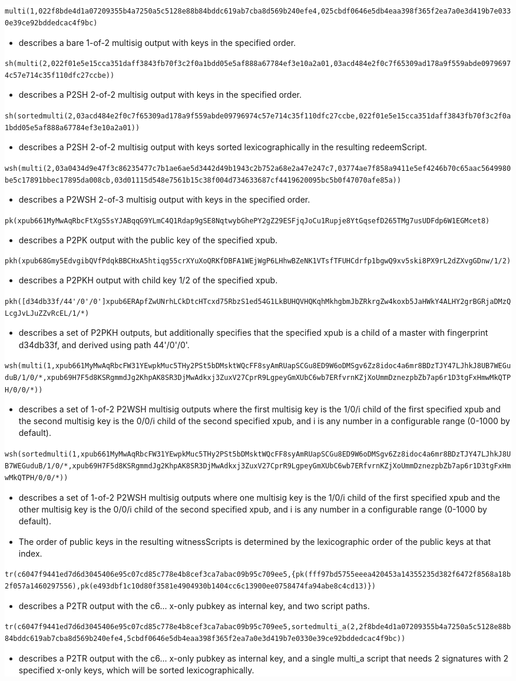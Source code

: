 `multi(1,022f8bde4d1a07209355b4a7250a5c5128e88b84bddc619ab7cba8d569b240efe4,025cbdf0646e5db4eaa398f365f2ea7a0e3d419b7e0330e39ce92bddedcac4f9bc)` 
- describes a bare 1-of-2 multisig output with keys in the specified order.

`sh(multi(2,022f01e5e15cca351daff3843fb70f3c2f0a1bdd05e5af888a67784ef3e10a2a01,03acd484e2f0c7f65309ad178a9f559abde09796974c57e714c35f110dfc27ccbe))`
- describes a P2SH 2-of-2 multisig output with keys in the specified order.

`sh(sortedmulti(2,03acd484e2f0c7f65309ad178a9f559abde09796974c57e714c35f110dfc27ccbe,022f01e5e15cca351daff3843fb70f3c2f0a1bdd05e5af888a67784ef3e10a2a01))`
-  describes a P2SH 2-of-2 multisig output with keys sorted lexicographically in the resulting redeemScript.

`wsh(multi(2,03a0434d9e47f3c86235477c7b1ae6ae5d3442d49b1943c2b752a68e2a47e247c7,03774ae7f858a9411e5ef4246b70c65aac5649980be5c17891bbec17895da008cb,03d01115d548e7561b15c38f004d734633687cf4419620095bc5b0f47070afe85a))`
- describes a P2WSH 2-of-3 multisig output with keys in the specified order.

`pk(xpub661MyMwAqRbcFtXgS5sYJABqqG9YLmC4Q1Rdap9gSE8NqtwybGhePY2gZ29ESFjqJoCu1Rupje8YtGqsefD265TMg7usUDFdp6W1EGMcet8)` 
- describes a P2PK output with the public key of the specified xpub.

`pkh(xpub68Gmy5EdvgibQVfPdqkBBCHxA5htiqg55crXYuXoQRKfDBFA1WEjWgP6LHhwBZeNK1VTsfTFUHCdrfp1bgwQ9xv5ski8PX9rL2dZXvgGDnw/1/2)` 
- describes a P2PKH output with child key 1/2 of the specified xpub.

`pkh([d34db33f/44'/0'/0']xpub6ERApfZwUNrhLCkDtcHTcxd75RbzS1ed54G1LkBUHQVHQKqhMkhgbmJbZRkrgZw4koxb5JaHWkY4ALHY2grBGRjaDMzQLcgJvLJuZZvRcEL/1/*)` 
- describes a set of P2PKH outputs, but additionally specifies that the specified xpub is a child of a master with fingerprint d34db33f, and derived using path 44'/0'/0'.

`wsh(multi(1,xpub661MyMwAqRbcFW31YEwpkMuc5THy2PSt5bDMsktWQcFF8syAmRUapSCGu8ED9W6oDMSgv6Zz8idoc4a6mr8BDzTJY47LJhkJ8UB7WEGuduB/1/0/*,xpub69H7F5d8KSRgmmdJg2KhpAK8SR3DjMwAdkxj3ZuxV27CprR9LgpeyGmXUbC6wb7ERfvrnKZjXoUmmDznezpbZb7ap6r1D3tgFxHmwMkQTPH/0/0/*))` 
- describes a set of 1-of-2 P2WSH multisig outputs where the first multisig key is the 1/0/i child of the first specified xpub and the second multisig key is the 0/0/i child of the second specified xpub, and i is any number in a configurable range (0-1000 by default).

`wsh(sortedmulti(1,xpub661MyMwAqRbcFW31YEwpkMuc5THy2PSt5bDMsktWQcFF8syAmRUapSCGu8ED9W6oDMSgv6Zz8idoc4a6mr8BDzTJY47LJhkJ8UB7WEGuduB/1/0/*,xpub69H7F5d8KSRgmmdJg2KhpAK8SR3DjMwAdkxj3ZuxV27CprR9LgpeyGmXUbC6wb7ERfvrnKZjXoUmmDznezpbZb7ap6r1D3tgFxHmwMkQTPH/0/0/*))` 
- describes a set of 1-of-2 P2WSH multisig outputs where one multisig key is the 1/0/i child of the first specified xpub and the other multisig key is the 0/0/i child of the second specified xpub, and i is any number in a configurable range (0-1000 by default).

- The order of public keys in the resulting witnessScripts is determined by the lexicographic order of the public keys at that index.

`tr(c6047f9441ed7d6d3045406e95c07cd85c778e4b8cef3ca7abac09b95c709ee5,{pk(fff97bd5755eeea420453a14355235d382f6472f8568a18b2f057a1460297556),pk(e493dbf1c10d80f3581e4904930b1404cc6c13900ee0758474fa94abe8c4cd13)})` 
-  describes a P2TR output with the c6... x-only pubkey as internal key, and two script paths.

`tr(c6047f9441ed7d6d3045406e95c07cd85c778e4b8cef3ca7abac09b95c709ee5,sortedmulti_a(2,2f8bde4d1a07209355b4a7250a5c5128e88b84bddc619ab7cba8d569b240efe4,5cbdf0646e5db4eaa398f365f2ea7a0e3d419b7e0330e39ce92bddedcac4f9bc)) ` 
-  describes a P2TR output with the c6... x-only pubkey as internal key, and a single multi_a script that needs 2 signatures with 2 specified x-only keys, which will be sorted lexicographically.
